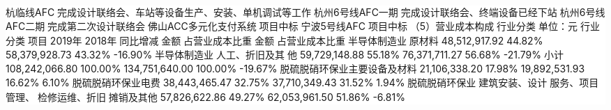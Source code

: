 杭临线AFC
完成设计联络会、车站等设备生产、安装、单机调试等工作
杭州6号线AFC一期
完成设计联络会、终端设备已经下站
杭州6号线AFC二期
完成第二次设计联络会
佛山ACC多元化支付系统
项目中标
宁波5号线AFC
项目中标
（5）营业成本构成
行业分类
单位：元
行业分类
项目
2019年
2018年
同比增减
金额
占营业成本比重
金额
占营业成本比重
半导体制造业
原材料
48,512,917.92
44.82%
58,379,928.73
43.32%
-16.90%
半导体制造业
人工、折旧及其
他
59,729,148.88
55.18%
76,371,711.27
56.68%
-21.79%
小计108,242,066.80
100.00%
134,751,640.00
100.00%
-19.67%
脱硫脱硝环保业主要设备及材料
21,106,338.20
17.98%
19,892,531.93
16.62%
6.10%
脱硫脱硝环保业电费
38,443,465.47
32.75%
37,710,349.43
31.52%
1.94%
脱硫脱硝环保业
建筑安装、设计
服务、项目管理、
检修运维、折旧
摊销及其他
57,826,622.86
49.27%
62,053,961.50
51.86%
-6.81%